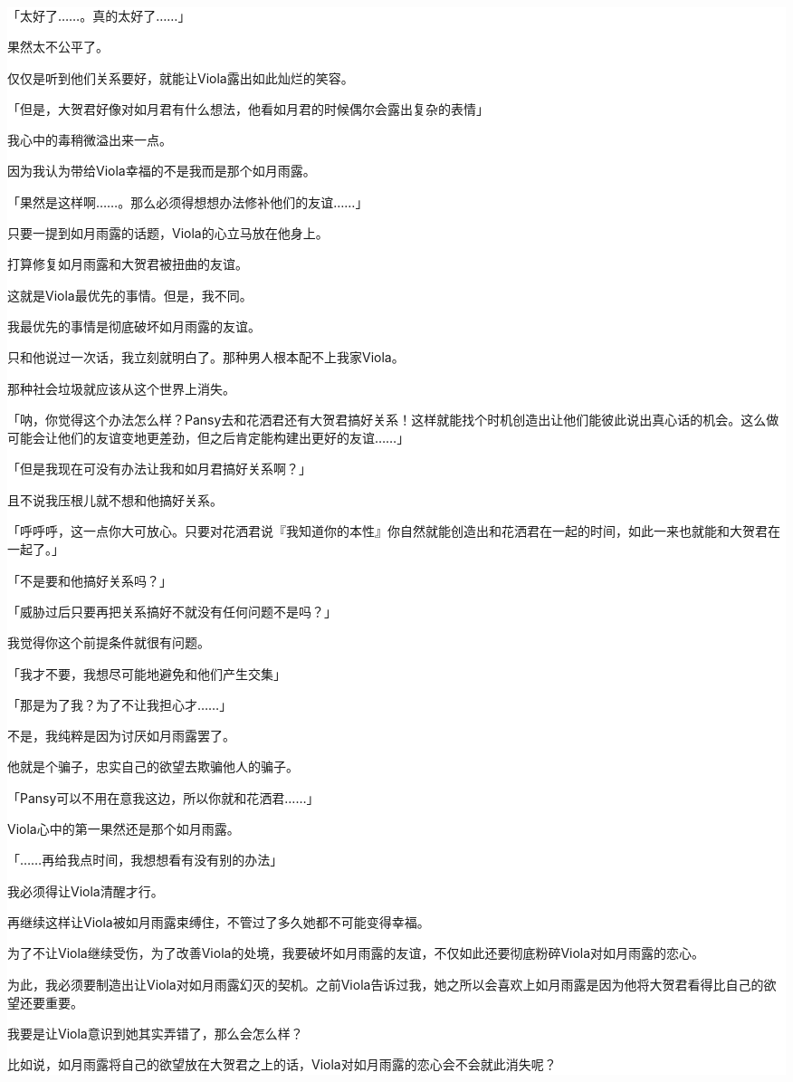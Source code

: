 「太好了……。真的太好了……」

果然太不公平了。

仅仅是听到他们关系要好，就能让Viola露出如此灿烂的笑容。

「但是，大贺君好像对如月君有什么想法，他看如月君的时候偶尔会露出复杂的表情」

我心中的毒稍微溢出来一点。

因为我认为带给Viola幸福的不是我而是那个如月雨露。

「果然是这样啊……。那么必须得想想办法修补他们的友谊……」

只要一提到如月雨露的话题，Viola的心立马放在他身上。

打算修复如月雨露和大贺君被扭曲的友谊。

这就是Viola最优先的事情。但是，我不同。

我最优先的事情是彻底破坏如月雨露的友谊。

只和他说过一次话，我立刻就明白了。那种男人根本配不上我家Viola。

那种社会垃圾就应该从这个世界上消失。

「呐，你觉得这个办法怎么样？Pansy去和花洒君还有大贺君搞好关系！这样就能找个时机创造出让他们能彼此说出真心话的机会。这么做可能会让他们的友谊变地更差劲，但之后肯定能构建出更好的友谊……」

「但是我现在可没有办法让我和如月君搞好关系啊？」

且不说我压根儿就不想和他搞好关系。

「呼呼呼，这一点你大可放心。只要对花洒君说『我知道你的本性』你自然就能创造出和花洒君在一起的时间，如此一来也就能和大贺君在一起了。」

「不是要和他搞好关系吗？」

「威胁过后只要再把关系搞好不就没有任何问题不是吗？」

我觉得你这个前提条件就很有问题。

「我才不要，我想尽可能地避免和他们产生交集」

「那是为了我？为了不让我担心才……」

不是，我纯粹是因为讨厌如月雨露罢了。

他就是个骗子，忠实自己的欲望去欺骗他人的骗子。

「Pansy可以不用在意我这边，所以你就和花洒君……」

Viola心中的第一果然还是那个如月雨露。

「……再给我点时间，我想想看有没有别的办法」

我必须得让Viola清醒才行。

再继续这样让Viola被如月雨露束缚住，不管过了多久她都不可能变得幸福。

为了不让Viola继续受伤，为了改善Viola的处境，我要破坏如月雨露的友谊，不仅如此还要彻底粉碎Viola对如月雨露的恋心。

为此，我必须要制造出让Viola对如月雨露幻灭的契机。之前Viola告诉过我，她之所以会喜欢上如月雨露是因为他将大贺君看得比自己的欲望还要重要。

我要是让Viola意识到她其实弄错了，那么会怎么样？

比如说，如月雨露将自己的欲望放在大贺君之上的话，Viola对如月雨露的恋心会不会就此消失呢？
